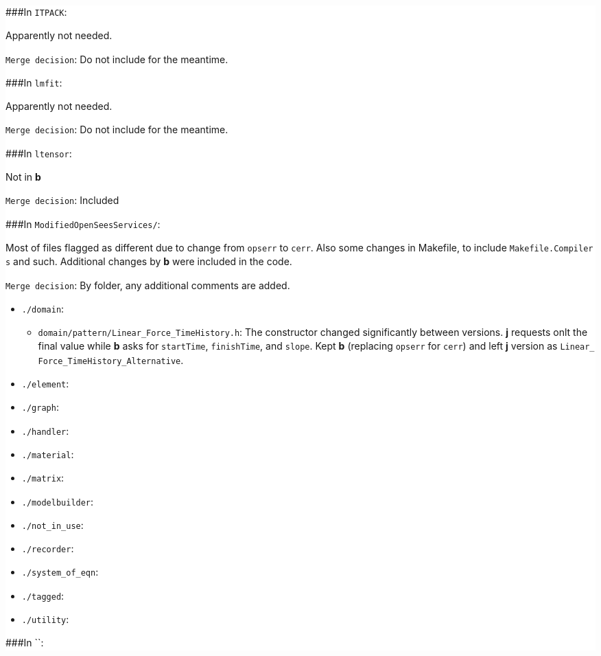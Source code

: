 
###In `ITPACK`:

Apparently not needed. 

`Merge decision`:  Do not include for the meantime.

###In `lmfit`:

Apparently not needed. 

`Merge decision`:  Do not include for the meantime.


###In `ltensor`:

Not in **b**

`Merge decision`:  Included





###In `ModifiedOpenSeesServices/`:

Most of files flagged as different due to change from `opserr` to `cerr`. 
Also some changes in Makefile, to include `Makefile.Compilers` and such.
Additional changes by **b** were included in the code.

`Merge decision`:  By folder, any additional comments are added.

 * `./domain`: 

   +  `domain/pattern/Linear_Force_TimeHistory.h`: The constructor changed significantly between versions. **j** requests onlt the final value while **b** asks for `startTime`, `finishTime`, and `slope`. Kept **b** (replacing `opserr` for `cerr`) and left **j** version as `Linear_Force_TimeHistory_Alternative`.

 * `./element`: 

 * `./graph`: 

 * `./handler`: 

 * `./material`: 

 * `./matrix`: 

 * `./modelbuilder`: 

 * `./not_in_use`: 

 * `./recorder`: 

 * `./system_of_eqn`: 

 * `./tagged`: 

 * `./utility`: 





###In ``:
